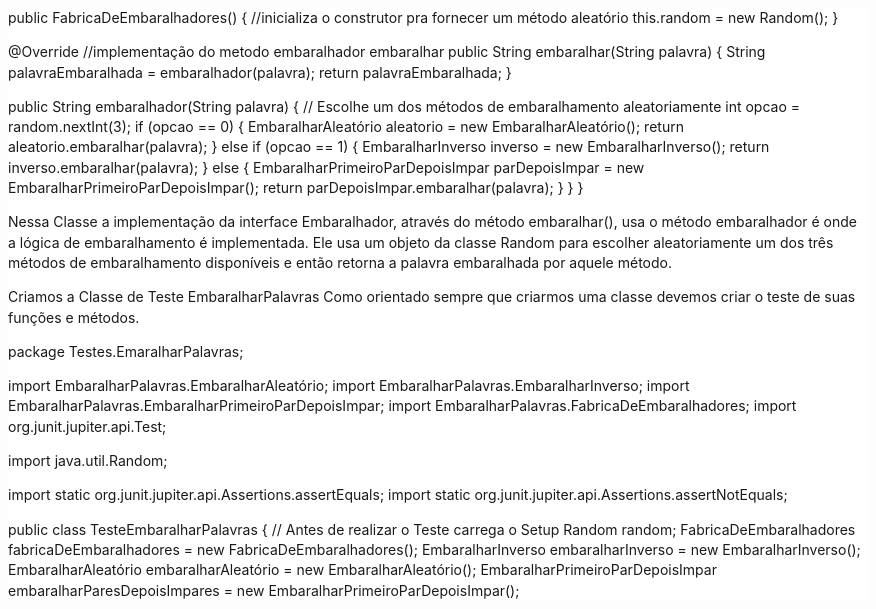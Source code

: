 
   public FabricaDeEmbaralhadores() { //inicializa o construtor pra fornecer um método aleatório
       this.random = new Random();
   }


   @Override //implementação do metodo embaralhador embaralhar
   public String embaralhar(String palavra) {
       String palavraEmbaralhada = embaralhador(palavra);
       return palavraEmbaralhada;
   }


   public String embaralhador(String palavra) {
       // Escolhe um dos métodos de embaralhamento aleatoriamente
       int opcao = random.nextInt(3);
       if (opcao == 0) {
           EmbaralharAleatório aleatorio = new EmbaralharAleatório();
           return aleatorio.embaralhar(palavra);
       } else if (opcao == 1) {
           EmbaralharInverso inverso = new EmbaralharInverso();
           return inverso.embaralhar(palavra);
       } else {
           EmbaralharPrimeiroParDepoisImpar parDepoisImpar = new EmbaralharPrimeiroParDepoisImpar();
           return parDepoisImpar.embaralhar(palavra);
       }
   }
}

Nessa Classe a implementação da interface Embaralhador, através do método embaralhar(), 
usa o método embaralhador é onde a lógica de embaralhamento é implementada. Ele usa um objeto da classe Random para escolher aleatoriamente um dos três métodos de embaralhamento disponíveis e então retorna a palavra embaralhada por aquele método.

Criamos a Classe de Teste EmbaralharPalavras
Como orientado sempre que criarmos uma classe devemos criar o teste de suas funções e métodos. 

package Testes.EmaralharPalavras;


import EmbaralharPalavras.EmbaralharAleatório;
import EmbaralharPalavras.EmbaralharInverso;
import EmbaralharPalavras.EmbaralharPrimeiroParDepoisImpar;
import EmbaralharPalavras.FabricaDeEmbaralhadores;
import org.junit.jupiter.api.Test;


import java.util.Random;


import static org.junit.jupiter.api.Assertions.assertEquals;
import static org.junit.jupiter.api.Assertions.assertNotEquals;


public class TesteEmbaralharPalavras {
       // Antes de realizar o Teste carrega o Setup
       Random random;
       FabricaDeEmbaralhadores fabricaDeEmbaralhadores = new FabricaDeEmbaralhadores();
       EmbaralharInverso embaralharInverso = new EmbaralharInverso();
       EmbaralharAleatório embaralharAleatório = new EmbaralharAleatório();
       EmbaralharPrimeiroParDepoisImpar embaralharParesDepoisImpares = new EmbaralharPrimeiroParDepoisImpar();

